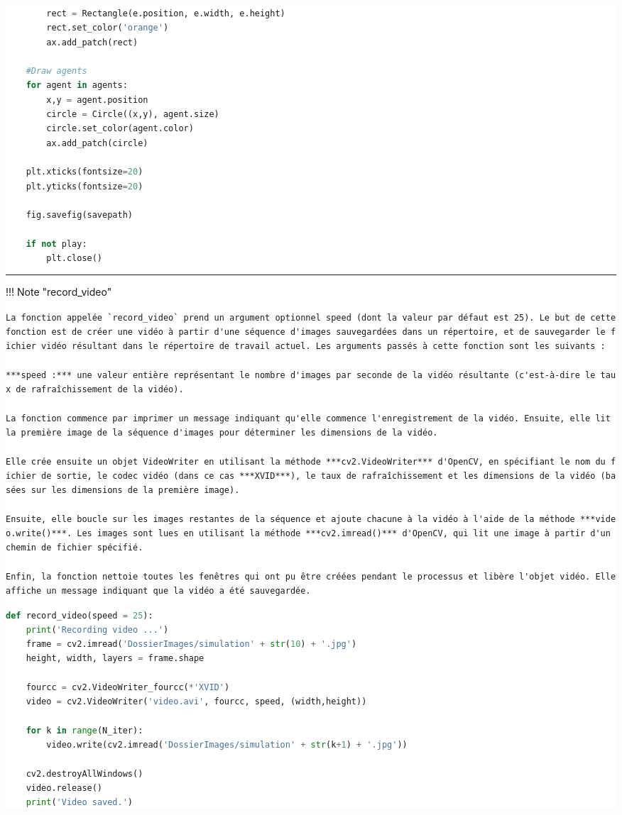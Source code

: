 ```py
        rect = Rectangle(e.position, e.width, e.height)
        rect.set_color('orange')
        ax.add_patch(rect)

    #Draw agents
    for agent in agents:
        x,y = agent.position
        circle = Circle((x,y), agent.size)
        circle.set_color(agent.color)
        ax.add_patch(circle)

    plt.xticks(fontsize=20)
    plt.yticks(fontsize=20)
    
    fig.savefig(savepath)

    if not play:
        plt.close()
```

-------------------------

!!! Note "record_video"

    La fonction appelée `record_video` prend un argument optionnel speed (dont la valeur par défaut est 25). Le but de cette fonction est de créer une vidéo à partir d'une séquence d'images sauvegardées dans un répertoire, et de sauvegarder le fichier vidéo résultant dans le répertoire de travail actuel. Les arguments passés à cette fonction sont les suivants :

    ***speed :*** une valeur entière représentant le nombre d'images par seconde de la vidéo résultante (c'est-à-dire le taux de rafraîchissement de la vidéo).

    La fonction commence par imprimer un message indiquant qu'elle commence l'enregistrement de la vidéo. Ensuite, elle lit la première image de la séquence d'images pour déterminer les dimensions de la vidéo.

    Elle crée ensuite un objet VideoWriter en utilisant la méthode ***cv2.VideoWriter*** d'OpenCV, en spécifiant le nom du fichier de sortie, le codec vidéo (dans ce cas ***XVID***), le taux de rafraîchissement et les dimensions de la vidéo (basées sur les dimensions de la première image).

    Ensuite, elle boucle sur les images restantes de la séquence et ajoute chacune à la vidéo à l'aide de la méthode ***video.write()***. Les images sont lues en utilisant la méthode ***cv2.imread()*** d'OpenCV, qui lit une image à partir d'un chemin de fichier spécifié.

    Enfin, la fonction nettoie toutes les fenêtres qui ont pu être créées pendant le processus et libère l'objet vidéo. Elle affiche un message indiquant que la vidéo a été sauvegardée.

```py
def record_video(speed = 25):
    print('Recording video ...')
    frame = cv2.imread('DossierImages/simulation' + str(10) + '.jpg')
    height, width, layers = frame.shape

    fourcc = cv2.VideoWriter_fourcc(*'XVID')
    video = cv2.VideoWriter('video.avi', fourcc, speed, (width,height))

    for k in range(N_iter):
        video.write(cv2.imread('DossierImages/simulation' + str(k+1) + '.jpg'))

    cv2.destroyAllWindows()
    video.release()
    print('Video saved.')
```

